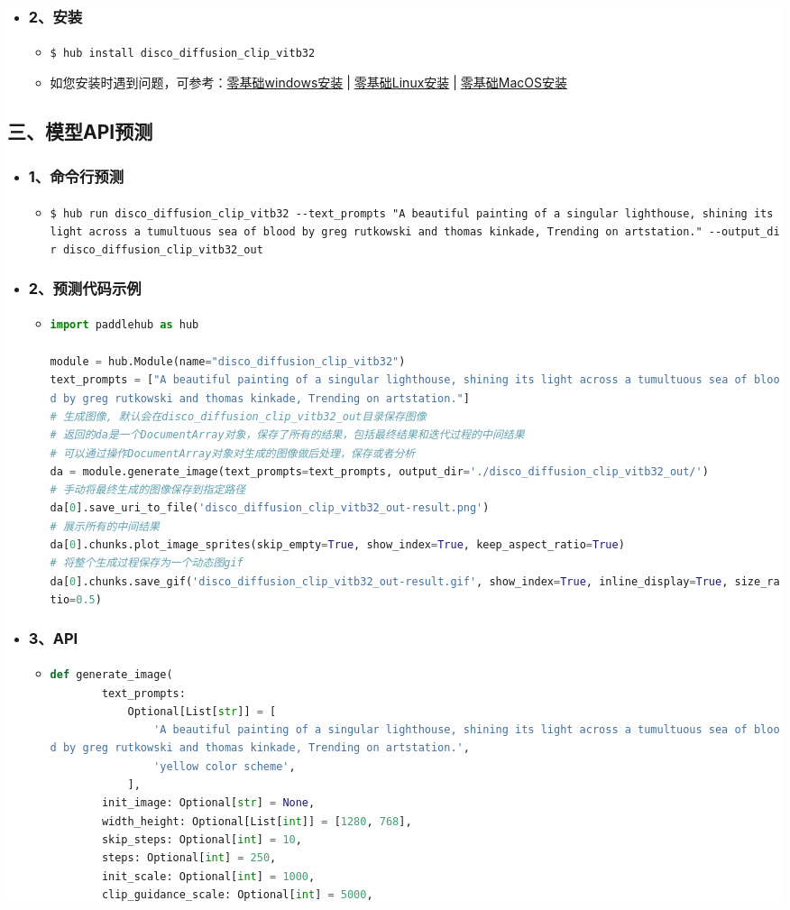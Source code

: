 - ### 2、安装

  - ```shell
    $ hub install disco_diffusion_clip_vitb32
    ```
  - 如您安装时遇到问题，可参考：[零基础windows安装](../../../../docs/docs_ch/get_start/windows_quickstart.md)
 | [零基础Linux安装](../../../../docs/docs_ch/get_start/linux_quickstart.md) | [零基础MacOS安装](../../../../docs/docs_ch/get_start/mac_quickstart.md)


## 三、模型API预测  

- ### 1、命令行预测

  - ```shell
    $ hub run disco_diffusion_clip_vitb32 --text_prompts "A beautiful painting of a singular lighthouse, shining its light across a tumultuous sea of blood by greg rutkowski and thomas kinkade, Trending on artstation." --output_dir disco_diffusion_clip_vitb32_out
    ```

- ### 2、预测代码示例

  - ```python
    import paddlehub as hub

    module = hub.Module(name="disco_diffusion_clip_vitb32")
    text_prompts = ["A beautiful painting of a singular lighthouse, shining its light across a tumultuous sea of blood by greg rutkowski and thomas kinkade, Trending on artstation."]
    # 生成图像, 默认会在disco_diffusion_clip_vitb32_out目录保存图像
    # 返回的da是一个DocumentArray对象，保存了所有的结果，包括最终结果和迭代过程的中间结果
    # 可以通过操作DocumentArray对象对生成的图像做后处理，保存或者分析
    da = module.generate_image(text_prompts=text_prompts, output_dir='./disco_diffusion_clip_vitb32_out/')  
    # 手动将最终生成的图像保存到指定路径
    da[0].save_uri_to_file('disco_diffusion_clip_vitb32_out-result.png')
    # 展示所有的中间结果
    da[0].chunks.plot_image_sprites(skip_empty=True, show_index=True, keep_aspect_ratio=True)
    # 将整个生成过程保存为一个动态图gif
    da[0].chunks.save_gif('disco_diffusion_clip_vitb32_out-result.gif', show_index=True, inline_display=True, size_ratio=0.5)
    ```

- ### 3、API

  - ```python
    def generate_image(
            text_prompts:
                Optional[List[str]] = [
                    'A beautiful painting of a singular lighthouse, shining its light across a tumultuous sea of blood by greg rutkowski and thomas kinkade, Trending on artstation.',
                    'yellow color scheme',
                ],
            init_image: Optional[str] = None,
            width_height: Optional[List[int]] = [1280, 768],
            skip_steps: Optional[int] = 10,
            steps: Optional[int] = 250,
            init_scale: Optional[int] = 1000,
            clip_guidance_scale: Optional[int] = 5000,
